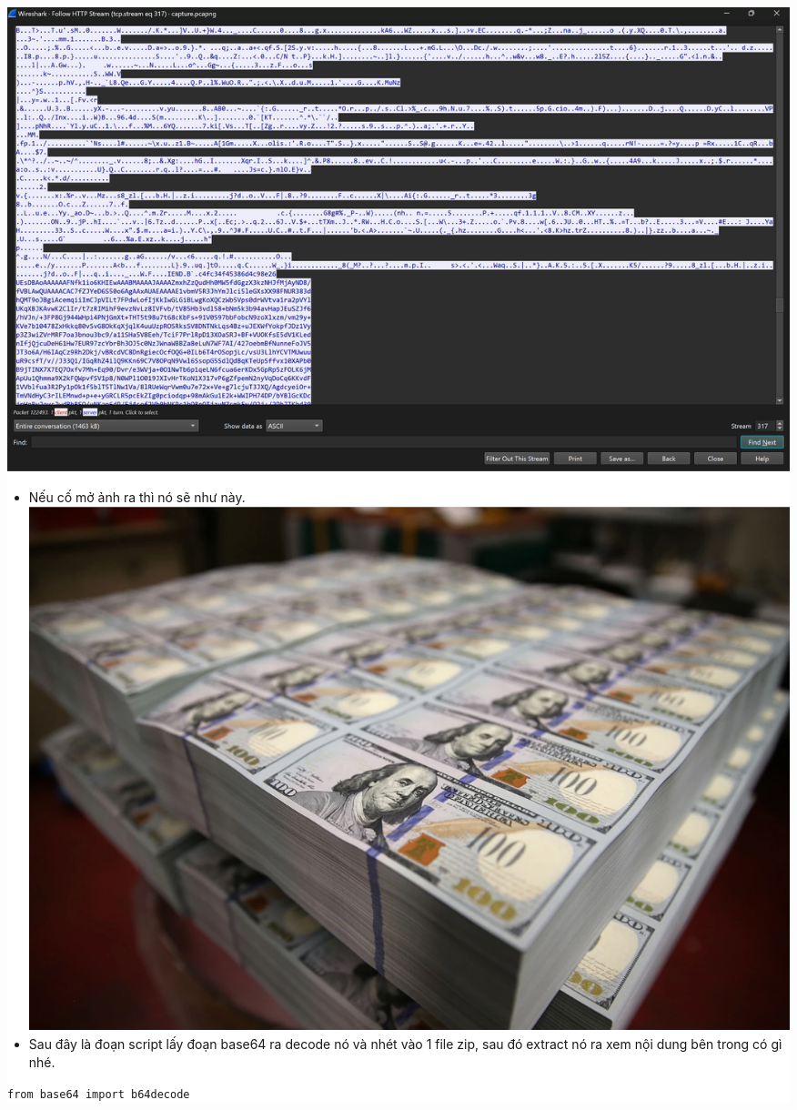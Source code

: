 ![1713902337722](image/writeup/1713902337722.png)
- Nếu cố mở ảnh ra thì nó sẽ như này.
![1713902555490](image/writeup/1713902555490.png)
- Sau đây là đoạn script lấy đoạn base64 ra decode nó và nhét vào 1 file zip, sau đó extract nó ra xem nội dung bên trong có gì nhé.
```
from base64 import b64decode

```